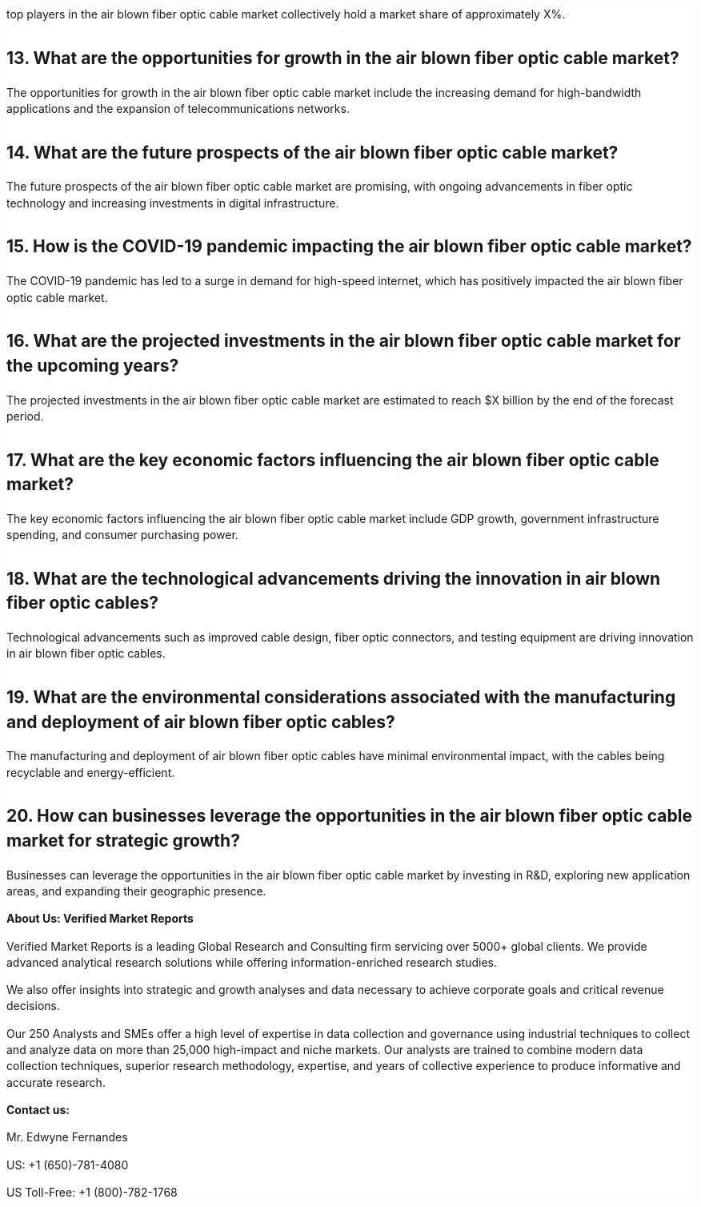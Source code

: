 top players in the air blown fiber optic cable market collectively hold a market share of approximately X%.</p><h2>13. What are the opportunities for growth in the air blown fiber optic cable market?</h2><p>The opportunities for growth in the air blown fiber optic cable market include the increasing demand for high-bandwidth applications and the expansion of telecommunications networks.</p><h2>14. What are the future prospects of the air blown fiber optic cable market?</h2><p>The future prospects of the air blown fiber optic cable market are promising, with ongoing advancements in fiber optic technology and increasing investments in digital infrastructure.</p><h2>15. How is the COVID-19 pandemic impacting the air blown fiber optic cable market?</h2><p>The COVID-19 pandemic has led to a surge in demand for high-speed internet, which has positively impacted the air blown fiber optic cable market.</p><h2>16. What are the projected investments in the air blown fiber optic cable market for the upcoming years?</h2><p>The projected investments in the air blown fiber optic cable market are estimated to reach $X billion by the end of the forecast period.</p><h2>17. What are the key economic factors influencing the air blown fiber optic cable market?</h2><p>The key economic factors influencing the air blown fiber optic cable market include GDP growth, government infrastructure spending, and consumer purchasing power.</p><h2>18. What are the technological advancements driving the innovation in air blown fiber optic cables?</h2><p>Technological advancements such as improved cable design, fiber optic connectors, and testing equipment are driving innovation in air blown fiber optic cables.</p><h2>19. What are the environmental considerations associated with the manufacturing and deployment of air blown fiber optic cables?</h2><p>The manufacturing and deployment of air blown fiber optic cables have minimal environmental impact, with the cables being recyclable and energy-efficient.</p><h2>20. How can businesses leverage the opportunities in the air blown fiber optic cable market for strategic growth?</h2><p>Businesses can leverage the opportunities in the air blown fiber optic cable market by investing in R&D, exploring new application areas, and expanding their geographic presence.</p></body></html></h3><p id="" class=""><strong>About Us: Verified Market Reports</strong></p><p id="" class="">Verified Market Reports is a leading Global Research and Consulting firm servicing over 5000+ global clients. We provide advanced analytical research solutions while offering information-enriched research studies.</p><p id="" class="">We also offer insights into strategic and growth analyses and data necessary to achieve corporate goals and critical revenue decisions.</p><p id="" class="">Our 250 Analysts and SMEs offer a high level of expertise in data collection and governance using industrial techniques to collect and analyze data on more than 25,000 high-impact and niche markets. Our analysts are trained to combine modern data collection techniques, superior research methodology, expertise, and years of collective experience to produce informative and accurate research.</p><p id="" class=""><strong>Contact us:</strong></p><p id="" class="">Mr. Edwyne Fernandes</p><p id="" class="">US: +1 (650)-781-4080</p><p id="" class="">US Toll-Free: +1 (800)-782-1768</p>
